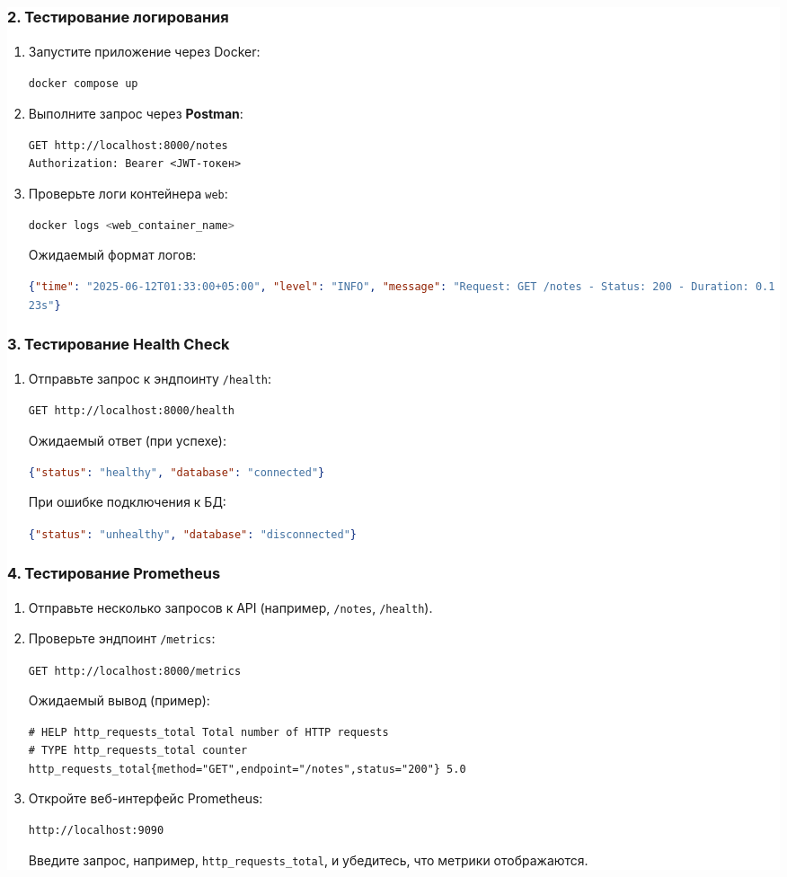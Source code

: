 ### 2. Тестирование логирования

1. Запустите приложение через Docker:
   ```bash
   docker compose up
   ```

2. Выполните запрос через **Postman**:
   ```
   GET http://localhost:8000/notes
   Authorization: Bearer <JWT-токен>
   ```

3. Проверьте логи контейнера `web`:
   ```bash
   docker logs <web_container_name>
   ```
   Ожидаемый формат логов:
   ```json
   {"time": "2025-06-12T01:33:00+05:00", "level": "INFO", "message": "Request: GET /notes - Status: 200 - Duration: 0.123s"}
   ```

### 3. Тестирование Health Check

1. Отправьте запрос к эндпоинту `/health`:
   ```
   GET http://localhost:8000/health
   ```
   Ожидаемый ответ (при успехе):
   ```json
   {"status": "healthy", "database": "connected"}
   ```
   При ошибке подключения к БД:
   ```json
   {"status": "unhealthy", "database": "disconnected"}
   ```

### 4. Тестирование Prometheus

1. Отправьте несколько запросов к API (например, `/notes`, `/health`).
2. Проверьте эндпоинт `/metrics`:
   ```
   GET http://localhost:8000/metrics
   ```
   Ожидаемый вывод (пример):
   ```
   # HELP http_requests_total Total number of HTTP requests
   # TYPE http_requests_total counter
   http_requests_total{method="GET",endpoint="/notes",status="200"} 5.0
   ```

3. Откройте веб-интерфейс Prometheus:
   ```
   http://localhost:9090
   ```
   Введите запрос, например, `http_requests_total`, и убедитесь, что метрики отображаются.
